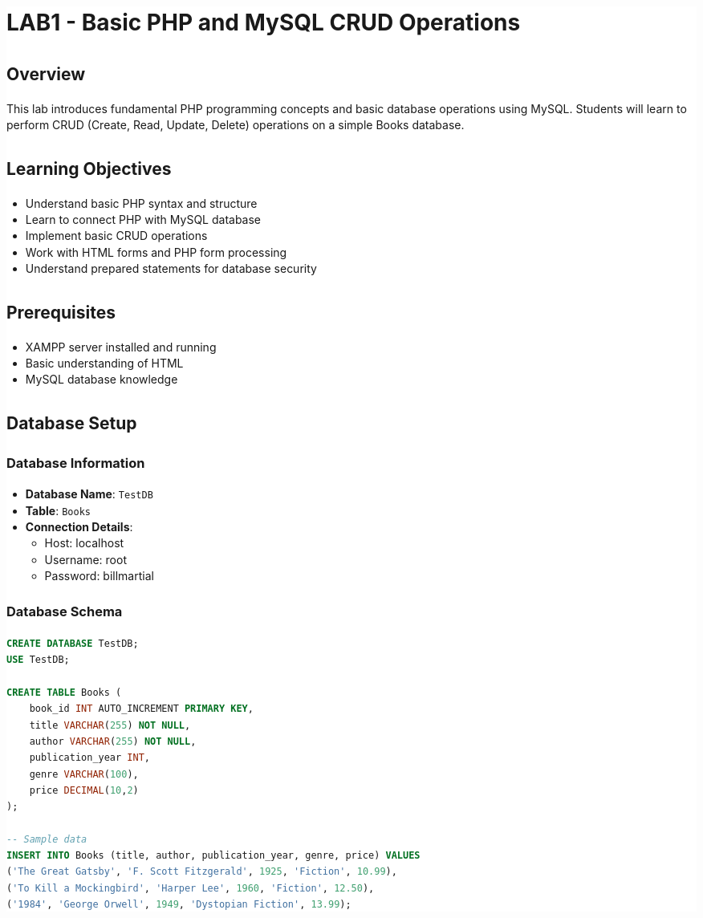 # LAB1 - Basic PHP and MySQL CRUD Operations

## Overview
This lab introduces fundamental PHP programming concepts and basic database operations using MySQL. Students will learn to perform CRUD (Create, Read, Update, Delete) operations on a simple Books database.

## Learning Objectives
- Understand basic PHP syntax and structure
- Learn to connect PHP with MySQL database
- Implement basic CRUD operations
- Work with HTML forms and PHP form processing
- Understand prepared statements for database security

## Prerequisites
- XAMPP server installed and running
- Basic understanding of HTML
- MySQL database knowledge

## Database Setup

### Database Information
- **Database Name**: `TestDB`
- **Table**: `Books`
- **Connection Details**:
  - Host: localhost
  - Username: root
  - Password: billmartial

### Database Schema
```sql
CREATE DATABASE TestDB;
USE TestDB;

CREATE TABLE Books (
    book_id INT AUTO_INCREMENT PRIMARY KEY,
    title VARCHAR(255) NOT NULL,
    author VARCHAR(255) NOT NULL,
    publication_year INT,
    genre VARCHAR(100),
    price DECIMAL(10,2)
);

-- Sample data
INSERT INTO Books (title, author, publication_year, genre, price) VALUES
('The Great Gatsby', 'F. Scott Fitzgerald', 1925, 'Fiction', 10.99),
('To Kill a Mockingbird', 'Harper Lee', 1960, 'Fiction', 12.50),
('1984', 'George Orwell', 1949, 'Dystopian Fiction', 13.99);
```
